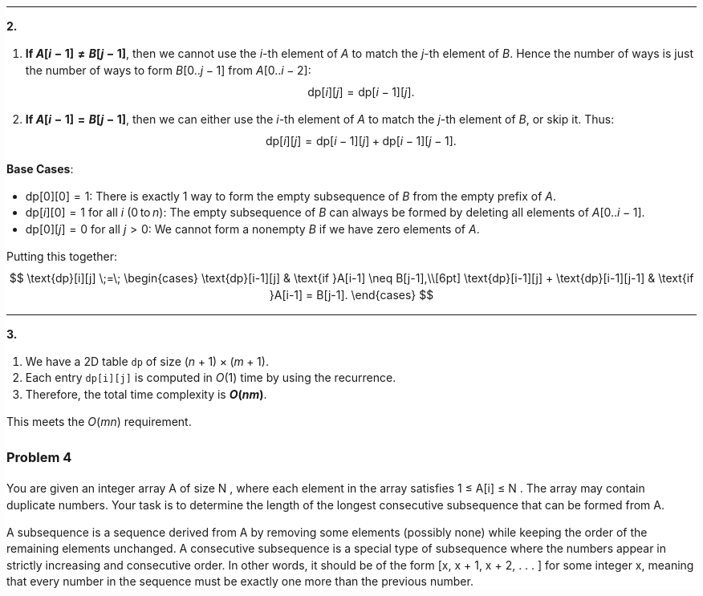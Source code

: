 ------

**2.**

1. **If $A[i-1] \neq B[j-1]$**, then we cannot use the $i$-th element of $A$ to match the $j$-th element of $B$. Hence the number of ways is just the number of ways to form $B[0..j-1]$ from $A[0..i-2]$:
   $$
     \text{dp}[i][j] = \text{dp}[i-1][j].
   $$

2. **If $A[i-1] = B[j-1]$**, then we can either use the $i$-th element of $A$ to match the $j$-th element of $B$, or skip it. Thus:
   $$
     \text{dp}[i][j] = \text{dp}[i-1][j] \;+\; \text{dp}[i-1][j-1].
   $$

**Base Cases**:

- $\text{dp}[0][0] = 1$: There is exactly 1 way to form the empty subsequence of $B$ from the empty prefix of $A$.
- $\text{dp}[i][0] = 1$ for all $i$ (0 to $n$): The empty subsequence of $B$ can always be formed by deleting all elements of $A[0..i-1]$.
- $\text{dp}[0][j] = 0$ for all $j > 0$: We cannot form a nonempty $B$ if we have zero elements of $A$.

Putting this together:
$$
\text{dp}[i][j] \;=\;
\begin{cases}
  \text{dp}[i-1][j] 
    & \text{if }A[i-1] \neq B[j-1],\\[6pt]
  \text{dp}[i-1][j] + \text{dp}[i-1][j-1]
    & \text{if }A[i-1] = B[j-1].
\end{cases}
$$

------

**3.**

1. We have a 2D table `dp` of size $(n+1)\times(m+1)$.
2. Each entry `dp[i][j]` is computed in $O(1)$ time by using the recurrence.
3. Therefore, the total time complexity is **$O(nm)$**.

This meets the $O(mn)$ requirement.



### Problem 4

You are given an integer array A of size N , where each element in the array satisfies 1 ≤ A[i] ≤ N . The array may contain duplicate numbers. Your task is to determine the length of the longest consecutive subsequence that can be formed from A.

A subsequence is a sequence derived from A by removing some elements (possibly none) while keeping the order of the remaining elements unchanged. A consecutive subsequence is a special type of subsequence where the numbers appear in strictly increasing and consecutive order. In other words, it should be of the form [x, x + 1, x + 2, . . . ] for some integer x, meaning that every number in the sequence must be exactly one more than the previous number.
